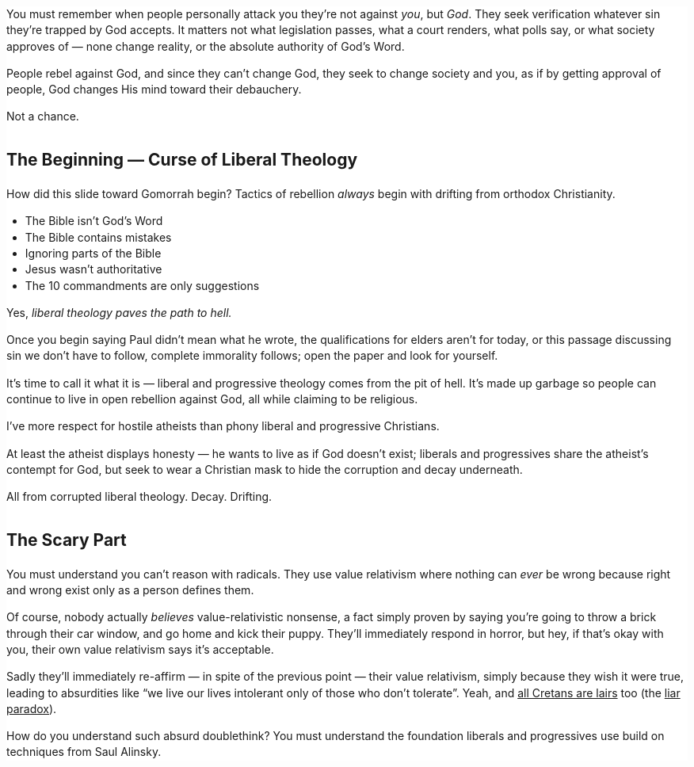 You must remember when people personally attack you they’re not against *you*, but *God*. They seek verification whatever sin they’re trapped by God accepts. It matters not what legislation passes, what a court renders, what polls say, or what society approves of — none change reality, or the absolute authority of God’s Word.

People rebel against God, and since they can’t change God, they seek to change society and you, as if by getting approval of people, God changes His mind toward their debauchery.

Not a chance.

## The Beginning — Curse of Liberal Theology

How did this slide toward Gomorrah begin? Tactics of rebellion *always* begin with drifting from orthodox Christianity. 

* The Bible isn’t God’s Word
* The Bible contains mistakes
* Ignoring parts of the Bible
* Jesus wasn’t authoritative
* The 10 commandments are only suggestions

Yes, *liberal theology paves the path to hell.*

Once you begin saying Paul didn’t mean what he wrote, the qualifications for elders aren’t for today, or this passage discussing sin we don’t have to follow, complete immorality follows; open the paper and look for yourself.

It’s time to call it what it is — liberal and progressive theology comes from the pit of hell. It’s made up garbage so people can continue to live in open rebellion against God, all while claiming to be religious.

I’ve more respect for hostile atheists than phony liberal and progressive Christians. 

At least the atheist displays honesty — he wants to live as if God doesn’t exist; liberals and progressives share the atheist’s contempt for God, but seek to wear a Christian mask to hide the corruption and decay underneath.

All from corrupted liberal theology. Decay. Drifting.

## The Scary Part

You must understand you can’t reason with radicals. They use value relativism where nothing can *ever* be wrong because right and wrong exist only as a person defines them.

Of course, nobody actually *believes* value-relativistic nonsense, a fact simply proven by saying you’re going to throw a brick through their car window, and go home and kick their puppy. They’ll immediately respond in horror, but hey, if that’s okay with you, their own value relativism says it’s acceptable.

Sadly they’ll immediately re-affirm — in spite of the previous point — their value relativism, simply because they wish it were true, leading to absurdities like “we live our lives intolerant only of those who don’t tolerate”. Yeah, and [all Cretans are lairs](https://en.wikipedia.org/wiki/Epimenides_paradox) too (the [liar paradox](https://en.wikipedia.org/wiki/Liar_paradox)).

How do you understand such absurd doublethink? You must understand the foundation liberals and progressives use build on techniques from Saul Alinsky.
